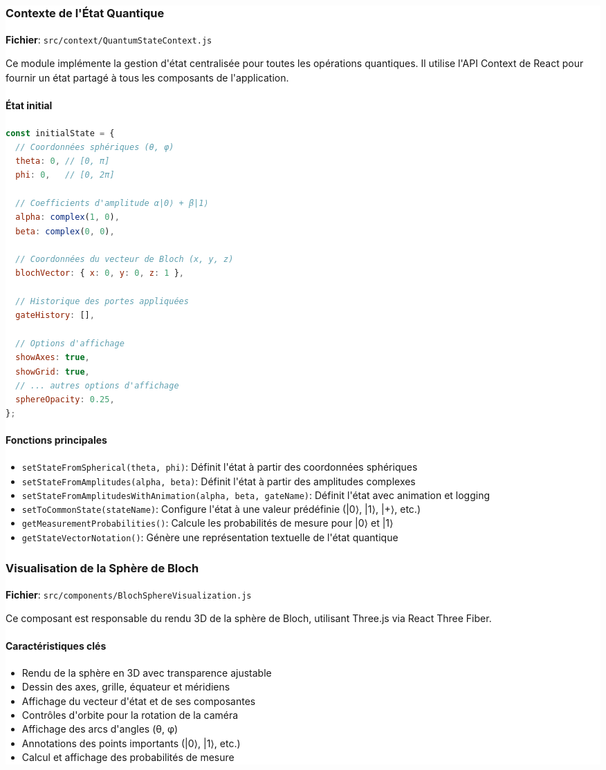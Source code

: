 ### Contexte de l'État Quantique
**Fichier**: `src/context/QuantumStateContext.js`

Ce module implémente la gestion d'état centralisée pour toutes les opérations quantiques. Il utilise l'API Context de React pour fournir un état partagé à tous les composants de l'application.

#### État initial
```javascript
const initialState = {
  // Coordonnées sphériques (θ, φ)
  theta: 0, // [0, π]
  phi: 0,   // [0, 2π]
  
  // Coefficients d'amplitude α|0⟩ + β|1⟩
  alpha: complex(1, 0),
  beta: complex(0, 0),
  
  // Coordonnées du vecteur de Bloch (x, y, z)
  blochVector: { x: 0, y: 0, z: 1 },
  
  // Historique des portes appliquées
  gateHistory: [],
  
  // Options d'affichage
  showAxes: true,
  showGrid: true,
  // ... autres options d'affichage
  sphereOpacity: 0.25,
};
```

#### Fonctions principales
- `setStateFromSpherical(theta, phi)`: Définit l'état à partir des coordonnées sphériques
- `setStateFromAmplitudes(alpha, beta)`: Définit l'état à partir des amplitudes complexes
- `setStateFromAmplitudesWithAnimation(alpha, beta, gateName)`: Définit l'état avec animation et logging
- `setToCommonState(stateName)`: Configure l'état à une valeur prédéfinie (|0⟩, |1⟩, |+⟩, etc.)
- `getMeasurementProbabilities()`: Calcule les probabilités de mesure pour |0⟩ et |1⟩
- `getStateVectorNotation()`: Génère une représentation textuelle de l'état quantique

### Visualisation de la Sphère de Bloch
**Fichier**: `src/components/BlochSphereVisualization.js`

Ce composant est responsable du rendu 3D de la sphère de Bloch, utilisant Three.js via React Three Fiber.

#### Caractéristiques clés
- Rendu de la sphère en 3D avec transparence ajustable
- Dessin des axes, grille, équateur et méridiens
- Affichage du vecteur d'état et de ses composantes
- Contrôles d'orbite pour la rotation de la caméra
- Affichage des arcs d'angles (θ, φ)
- Annotations des points importants (|0⟩, |1⟩, etc.)
- Calcul et affichage des probabilités de mesure
